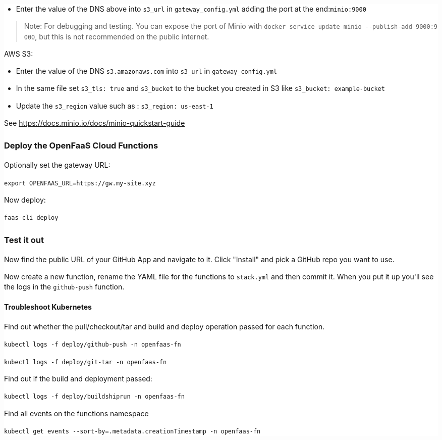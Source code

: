 * Enter the value of the DNS above into `s3_url` in `gateway_config.yml` adding the port at the end:`minio:9000`

> Note: For debugging and testing. You can expose the port of Minio with `docker service update minio --publish-add 9000:9000`, but this is not recommended on the public internet.

AWS S3:

* Enter the value of the DNS `s3.amazonaws.com` into `s3_url` in `gateway_config.yml`

* In the same file set `s3_tls: true` and `s3_bucket` to the bucket you created in S3 like `s3_bucket: example-bucket`

* Update the `s3_region` value such as : `s3_region: us-east-1`


See https://docs.minio.io/docs/minio-quickstart-guide

### Deploy the OpenFaaS Cloud Functions

Optionally set the gateway URL:

```
export OPENFAAS_URL=https://gw.my-site.xyz
```

Now deploy:

```
faas-cli deploy
```

### Test it out

Now find the public URL of your GitHub App and navigate to it. Click "Install" and pick a GitHub repo you want to use.

Now create a new function, rename the YAML file for the functions to `stack.yml` and then commit it. When you put it up you'll see the logs in the `github-push` function.

#### Troubleshoot Kubernetes

Find out whether the pull/checkout/tar and build and deploy operation passed for each function.

```
kubectl logs -f deploy/github-push -n openfaas-fn
```

```
kubectl logs -f deploy/git-tar -n openfaas-fn
```

Find out if the build and deployment passed:

```
kubectl logs -f deploy/buildshiprun -n openfaas-fn
```

Find all events on the functions namespace

```
kubectl get events --sort-by=.metadata.creationTimestamp -n openfaas-fn
```
